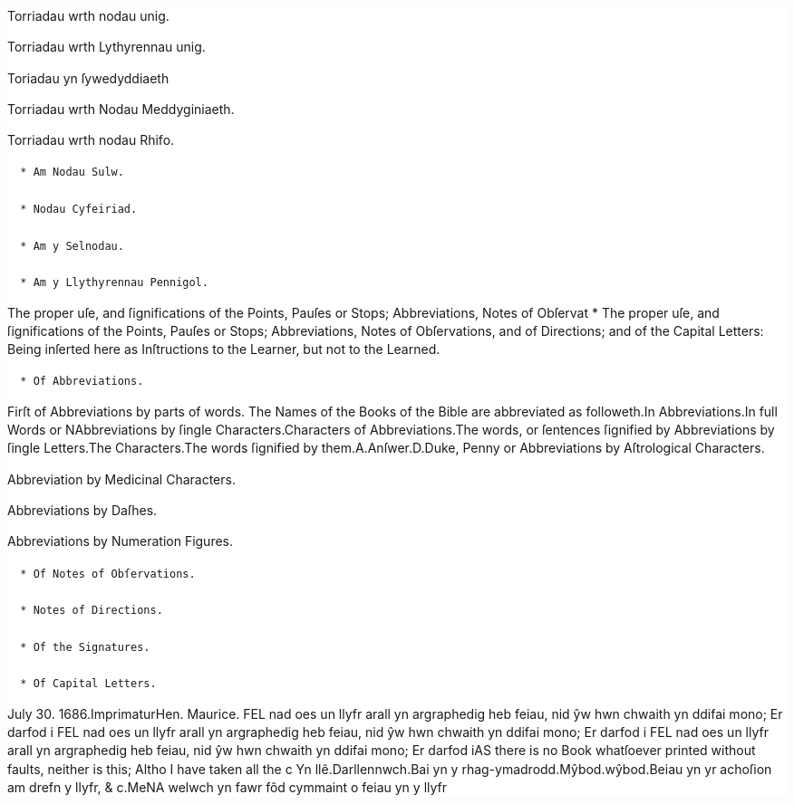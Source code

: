 Torriadau wrth nodau unig.

Torriadau wrth Lythyrennau unig.

Toriadau yn ſywedyddiaeth

Torriadau wrth Nodau Meddyginiaeth.

Torriadau wrth nodau Rhifo.

      * Am Nodau Sulw.

      * Nodau Cyfeiriad.

      * Am y Selnodau.

      * Am y Llythyrennau Pennigol.

The proper uſe, and ſignifications of the
Points, Pauſes or Stops; Abbreviations,
Notes of Obſervat
      * 
The proper uſe, and ſignifications of the
Points, Pauſes or Stops; Abbreviations,
Notes of Obſervations, and of Directions;
and of the Capital Letters: Being
inſerted here as Inſtructions to the
Learner, but not to the Learned.

      * Of Abbreviations.

Firſt of Abbreviations by parts of words.
The Names of the Books of the Bible are abbreviated
as followeth.In Abbreviations.In full Words or NAbbreviations by ſingle Characters.Characters of Abbreviations.The words, or ſentences ſignified by Abbreviations by ſingle Letters.The Characters.The words ſignified by them.A.Anſwer.D.Duke, Penny or
Abbreviations by Aſtrological Characters.

Abbreviation by Medicinal Characters.

Abbreviations by Daſhes.

Abbreviations by Numeration Figures.

      * Of Notes of Obſervations.

      * Notes of Directions.

      * Of the Signatures.

      * Of Capital Letters.
July 30. 1686.ImprimaturHen. Maurice.
FEL nad oes un llyfr arall yn
argraphedig heb feiau, nid
ŷw hwn chwaith yn ddifai mono;
Er darfod i
FEL nad oes un llyfr arall yn
argraphedig heb feiau, nid
ŷw hwn chwaith yn ddifai mono;
Er darfod i
FEL nad oes un llyfr arall yn
argraphedig heb feiau, nid
ŷw hwn chwaith yn ddifai mono;
Er darfod iAS there is no Book whatſoever
printed without
faults, neither is this; Altho
I have taken all the c Yn llê.Darllennwch.Bai yn y
rhag-ymadrodd.Mŷbod.wŷbod.Beiau yn yr
achoſion am
drefn y llyfr,
& c.MeNA welwch yn fawr fôd
cymmaint o feiau yn y llyfr